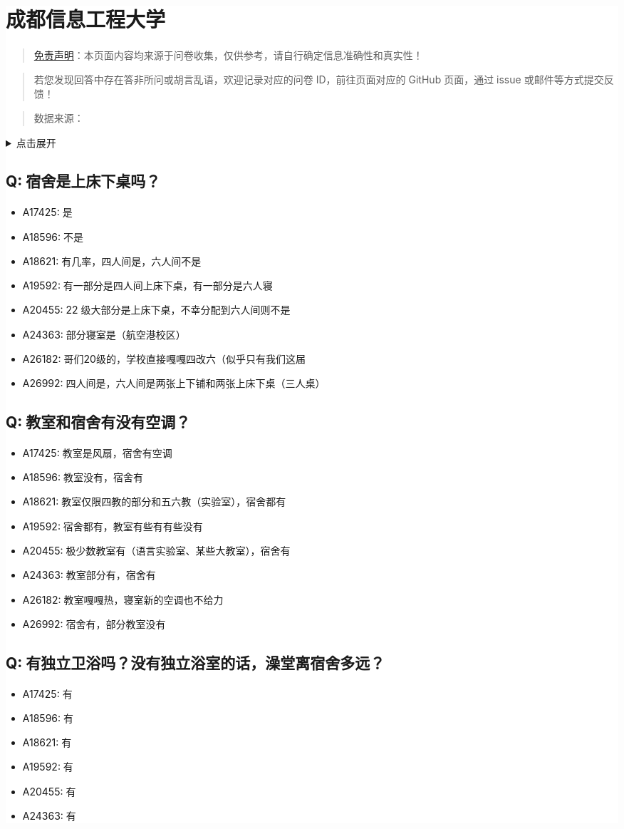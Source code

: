 # 成都信息工程大学

> [免责声明](https://colleges.chat/#_3)：本页面内容均来源于问卷收集，仅供参考，请自行确定信息准确性和真实性！

> 若您发现回答中存在答非所问或胡言乱语，欢迎记录对应的问卷 ID，前往页面对应的 GitHub 页面，通过 issue 或邮件等方式提交反馈！

> 数据来源：

<details><summary>点击展开</summary></details>

## Q: 宿舍是上床下桌吗？

- A17425: 是

- A18596: 不是

- A18621: 有几率，四人间是，六人间不是

- A19592: 有一部分是四人间上床下桌，有一部分是六人寝

- A20455: 22 级大部分是上床下桌，不幸分配到六人间则不是

- A24363: 部分寝室是（航空港校区）

- A26182: 哥们20级的，学校直接嘎嘎四改六（似乎只有我们这届

- A26992: 四人间是，六人间是两张上下铺和两张上床下桌（三人桌）

## Q: 教室和宿舍有没有空调？

- A17425: 教室是风扇，宿舍有空调

- A18596: 教室没有，宿舍有

- A18621: 教室仅限四教的部分和五六教（实验室），宿舍都有

- A19592: 宿舍都有，教室有些有有些没有

- A20455: 极少数教室有（语言实验室、某些大教室），宿舍有

- A24363: 教室部分有，宿舍有

- A26182: 教室嘎嘎热，寝室新的空调也不给力

- A26992: 宿舍有，部分教室没有

## Q: 有独立卫浴吗？没有独立浴室的话，澡堂离宿舍多远？

- A17425: 有

- A18596: 有

- A18621: 有

- A19592: 有

- A20455: 有

- A24363: 有
